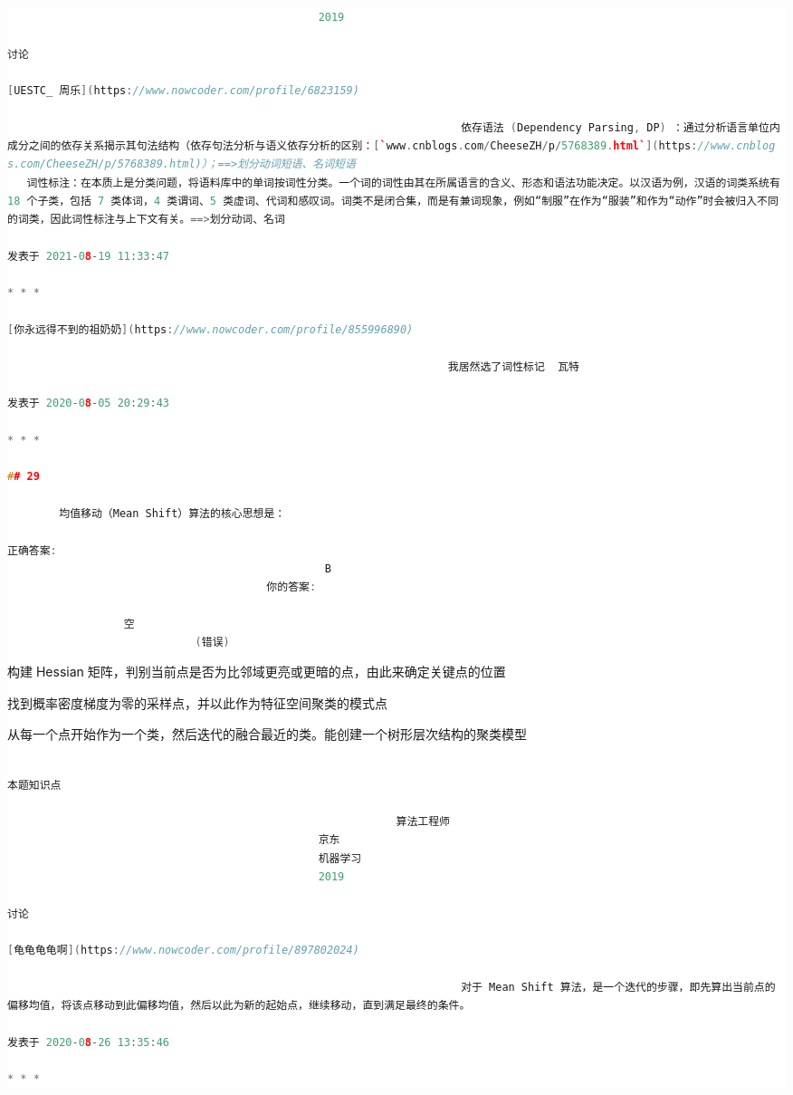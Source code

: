 ```cpp
                                                2019 

讨论

[UESTC_ 周乐](https://www.nowcoder.com/profile/6823159)

                                                                      依存语法 (Dependency Parsing, DP) ：通过分析语言单位内成分之间的依存关系揭示其句法结构（依存句法分析与语义依存分析的区别：[`www.cnblogs.com/CheeseZH/p/5768389.html`](https://www.cnblogs.com/CheeseZH/p/5768389.html)）；==>划分动词短语、名词短语 
   词性标注：在本质上是分类问题，将语料库中的单词按词性分类。一个词的词性由其在所属语言的含义、形态和语法功能决定。以汉语为例，汉语的词类系统有 18 个子类，包括 7 类体词，4 类谓词、5 类虚词、代词和感叹词。词类不是闭合集，而是有兼词现象，例如“制服”在作为“服装”和作为“动作”时会被归入不同的词类，因此词性标注与上下文有关。==>划分动词、名词

发表于 2021-08-19 11:33:47

* * *

[你永远得不到的祖奶奶](https://www.nowcoder.com/profile/855996890)

                                                                    我居然选了词性标记  瓦特

发表于 2020-08-05 20:29:43

* * *

## 29

        均值移动（Mean Shift）算法的核心思想是：  

正确答案:
                                                 B
                                        你的答案:

                  空
                             (错误)

```
构建 Hessian 矩阵，判别当前点是否为比邻域更亮或更暗的点，由此来确定关键点的位置
```cpp

```
找到概率密度梯度为零的采样点，并以此作为特征空间聚类的模式点
```cpp

```
从每一个点开始作为一个类，然后迭代的融合最近的类。能创建一个树形层次结构的聚类模型
```cpp

本题知识点

                                                            算法工程师 
                                                京东 
                                                机器学习 
                                                2019 

讨论

[龟龟龟龟啊](https://www.nowcoder.com/profile/897802024)

                                                                      对于 Mean Shift 算法，是一个迭代的步骤，即先算出当前点的偏移均值，将该点移动到此偏移均值，然后以此为新的起始点，继续移动，直到满足最终的条件。 

发表于 2020-08-26 13:35:46

* * *
```